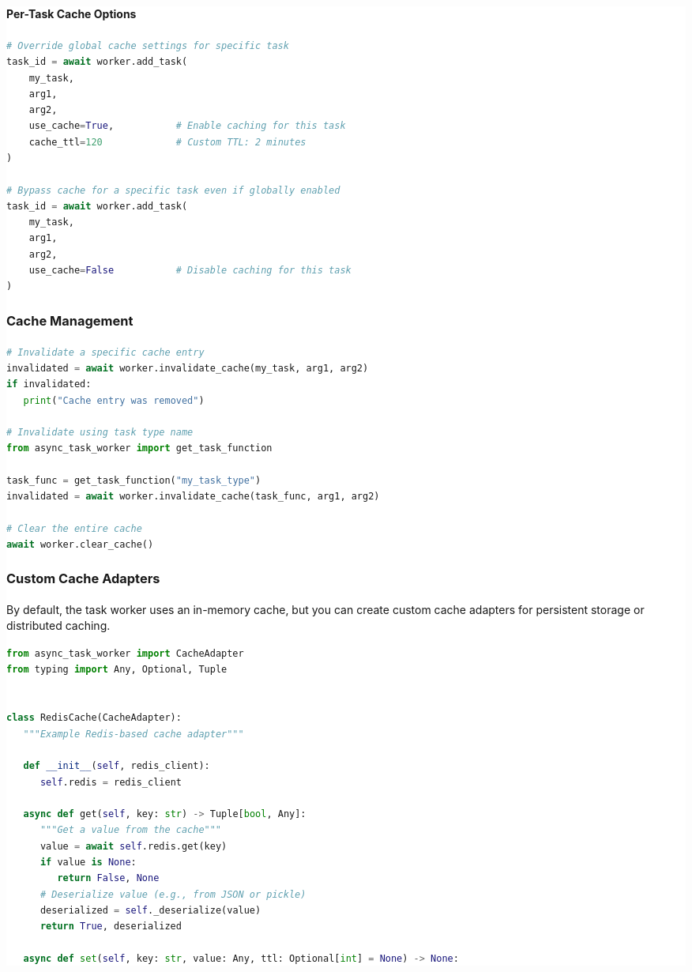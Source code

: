 #### Per-Task Cache Options

```python
# Override global cache settings for specific task
task_id = await worker.add_task(
    my_task,
    arg1,
    arg2,
    use_cache=True,           # Enable caching for this task
    cache_ttl=120             # Custom TTL: 2 minutes
)

# Bypass cache for a specific task even if globally enabled
task_id = await worker.add_task(
    my_task,
    arg1,
    arg2,
    use_cache=False           # Disable caching for this task
)
```

### Cache Management

```python
# Invalidate a specific cache entry
invalidated = await worker.invalidate_cache(my_task, arg1, arg2)
if invalidated:
   print("Cache entry was removed")

# Invalidate using task type name
from async_task_worker import get_task_function

task_func = get_task_function("my_task_type")
invalidated = await worker.invalidate_cache(task_func, arg1, arg2)

# Clear the entire cache
await worker.clear_cache()
```

### Custom Cache Adapters

By default, the task worker uses an in-memory cache, but you can create custom cache adapters for persistent storage or distributed caching.

```python
from async_task_worker import CacheAdapter
from typing import Any, Optional, Tuple


class RedisCache(CacheAdapter):
   """Example Redis-based cache adapter"""

   def __init__(self, redis_client):
      self.redis = redis_client

   async def get(self, key: str) -> Tuple[bool, Any]:
      """Get a value from the cache"""
      value = await self.redis.get(key)
      if value is None:
         return False, None
      # Deserialize value (e.g., from JSON or pickle)
      deserialized = self._deserialize(value)
      return True, deserialized

   async def set(self, key: str, value: Any, ttl: Optional[int] = None) -> None:
```